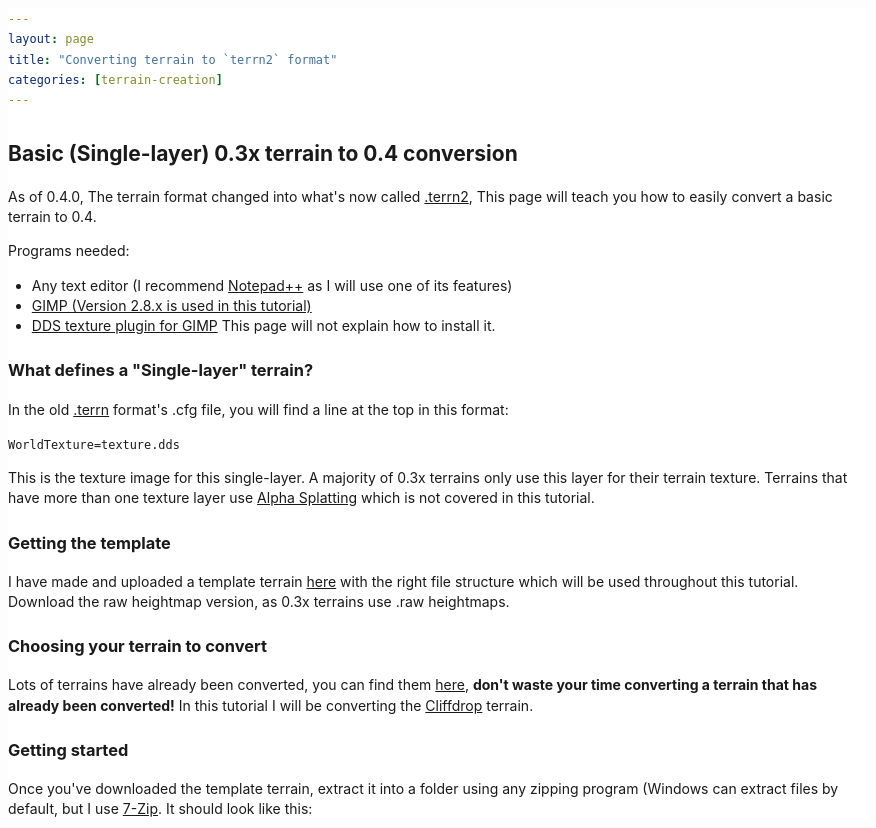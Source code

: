 ```yaml
---
layout: page
title: "Converting terrain to `terrn2` format"
categories: [terrain-creation]
---
```




## Basic (Single-layer) 0.3x terrain to 0.4 conversion

As of 0.4.0, The terrain format changed into what's now called [.terrn2](https://archives.rigsofrods.org/wiki/index.php/0.4_Terrain_System), This page will teach you how to easily convert a basic terrain to 0.4.

Programs needed:

- Any text editor (I recommend [Notepad++](http://notepad-plus-plus.org/) as I will use one of its features)
- [GIMP (Version 2.8.x is used in this tutorial)](https://www.gimp.org/downloads/)
- [DDS texture plugin for GIMP](http://registry.gimp.org/node/70) This page will not explain how to install it.

### What defines a "Single-layer" terrain?

In the old [.terrn](https://archives.rigsofrods.org/wiki/index.php/.terrn) format's .cfg file, you will find a line at the top in this format:

```
WorldTexture=texture.dds
```

This is the texture image for this single-layer. A majority of 0.3x terrains only use this layer for their terrain texture. Terrains that have more than one texture layer use [Alpha Splatting](http://ror.avrintech.net/rorwikibackup/index.php/Tutorials/Bump_Map_Alpha_Splatting) which is not covered in this tutorial.

### Getting the template
I have made and uploaded a template terrain [here](https://forum.rigsofrods.org/resources/template-raw-png-terrains.262/) with the right file structure which will be used throughout this tutorial.
Download the raw heightmap version, as 0.3x terrains use .raw heightmaps.


### Choosing your terrain to convert
Lots of terrains have already been converted, you can find them [here](http://rigsofrods.org/thread-10.html), **don't waste your time converting a terrain that has already been converted!**
In this tutorial I will be converting the [Cliffdrop](https://repofiles.avrintech.net/repofiles-3rd-batch/Cliffdrop.zip) terrain.

### Getting started
Once you've downloaded the template terrain, extract it into a folder using any zipping program (Windows can extract files by default,
but I use [7-Zip](http://www.7-zip.org/download.html). It should look like this:

